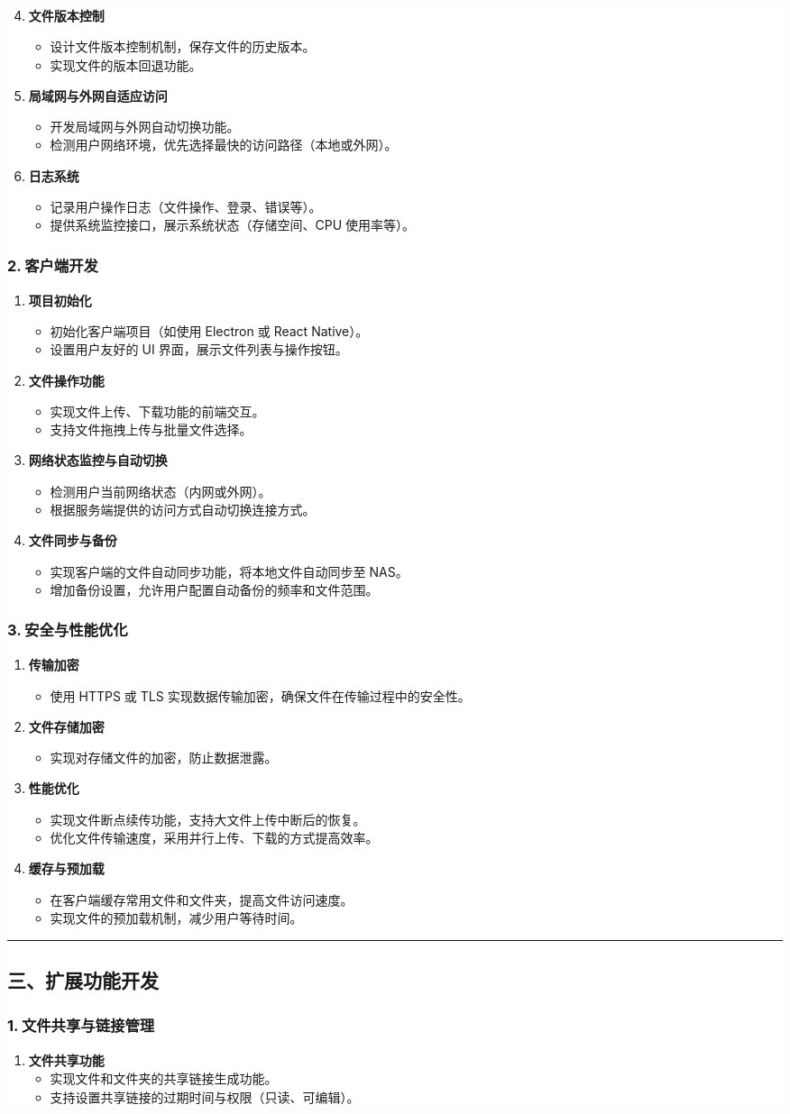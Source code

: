 4. **文件版本控制**
   - 设计文件版本控制机制，保存文件的历史版本。
   - 实现文件的版本回退功能。

5. **局域网与外网自适应访问**
   - 开发局域网与外网自动切换功能。
   - 检测用户网络环境，优先选择最快的访问路径（本地或外网）。

6. **日志系统**
   - 记录用户操作日志（文件操作、登录、错误等）。
   - 提供系统监控接口，展示系统状态（存储空间、CPU 使用率等）。

### 2. 客户端开发

1. **项目初始化**
   - 初始化客户端项目（如使用 Electron 或 React Native）。
   - 设置用户友好的 UI 界面，展示文件列表与操作按钮。
   
2. **文件操作功能**
   - 实现文件上传、下载功能的前端交互。
   - 支持文件拖拽上传与批量文件选择。

3. **网络状态监控与自动切换**
   - 检测用户当前网络状态（内网或外网）。
   - 根据服务端提供的访问方式自动切换连接方式。

4. **文件同步与备份**
   - 实现客户端的文件自动同步功能，将本地文件自动同步至 NAS。
   - 增加备份设置，允许用户配置自动备份的频率和文件范围。

### 3. 安全与性能优化

1. **传输加密**
   - 使用 HTTPS 或 TLS 实现数据传输加密，确保文件在传输过程中的安全性。
   
2. **文件存储加密**
   - 实现对存储文件的加密，防止数据泄露。

3. **性能优化**
   - 实现文件断点续传功能，支持大文件上传中断后的恢复。
   - 优化文件传输速度，采用并行上传、下载的方式提高效率。

4. **缓存与预加载**
   - 在客户端缓存常用文件和文件夹，提高文件访问速度。
   - 实现文件的预加载机制，减少用户等待时间。

---

## 三、扩展功能开发

### 1. 文件共享与链接管理

1. **文件共享功能**
   - 实现文件和文件夹的共享链接生成功能。
   - 支持设置共享链接的过期时间与权限（只读、可编辑）。
   
